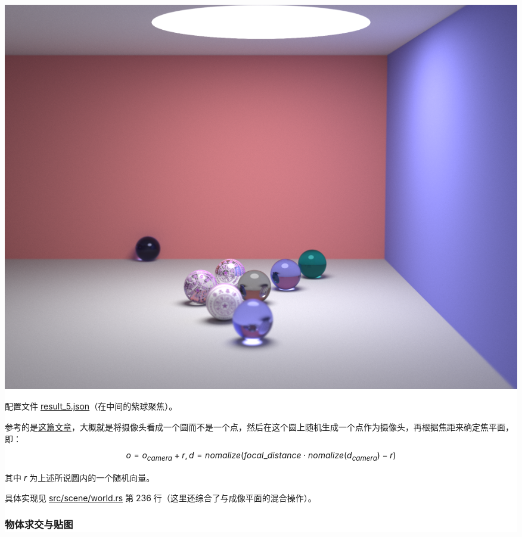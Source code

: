 ![](./result/result_5.png)

配置文件 [result_5.json](./result/result_5.json)（在中间的紫球聚焦）。

参考的是[这篇文章](https://courses.cs.washington.edu/courses/csep557/99au/projects/trace/depthoffield.doc)，大概就是将摄像头看成一个圆而不是一个点，然后在这个圆上随机生成一个点作为摄像头，再根据焦距来确定焦平面，即：
$$
o = o_{camera} + r, d = nomalize(focal\_distance \cdot nomalize(d_{camera}) - r)
$$

其中 $r$ 为上述所说圆内的一个随机向量。

具体实现见 [src/scene/world.rs](./src/scene/world.rs) 第 236 行（这里还综合了与成像平面的混合操作）。

### 物体求交与贴图
